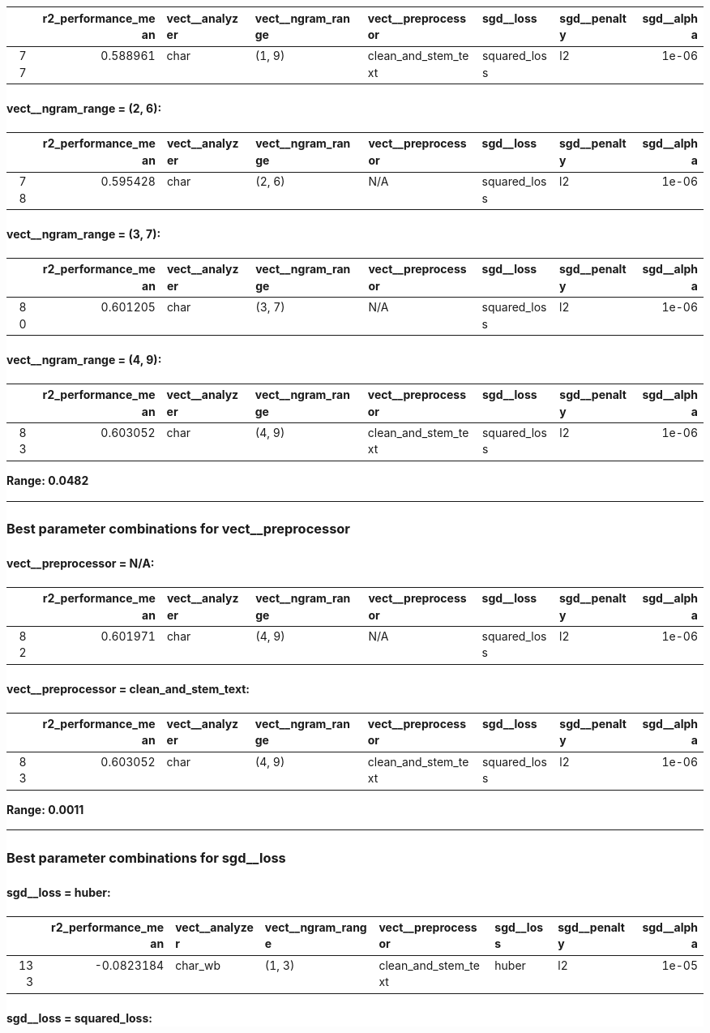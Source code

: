 |    |   r2_performance_mean | vect__analyzer   | vect__ngram_range   | vect__preprocessor   | sgd__loss    | sgd__penalty   |   sgd__alpha |
|---:|----------------------:|:-----------------|:--------------------|:---------------------|:-------------|:---------------|-------------:|
| 77 |              0.588961 | char             | (1, 9)              | clean_and_stem_text  | squared_loss | l2             |        1e-06 |
#### vect__ngram_range = (2, 6):

|    |   r2_performance_mean | vect__analyzer   | vect__ngram_range   | vect__preprocessor   | sgd__loss    | sgd__penalty   |   sgd__alpha |
|---:|----------------------:|:-----------------|:--------------------|:---------------------|:-------------|:---------------|-------------:|
| 78 |              0.595428 | char             | (2, 6)              | N/A                  | squared_loss | l2             |        1e-06 |
#### vect__ngram_range = (3, 7):

|    |   r2_performance_mean | vect__analyzer   | vect__ngram_range   | vect__preprocessor   | sgd__loss    | sgd__penalty   |   sgd__alpha |
|---:|----------------------:|:-----------------|:--------------------|:---------------------|:-------------|:---------------|-------------:|
| 80 |              0.601205 | char             | (3, 7)              | N/A                  | squared_loss | l2             |        1e-06 |
#### vect__ngram_range = (4, 9):

|    |   r2_performance_mean | vect__analyzer   | vect__ngram_range   | vect__preprocessor   | sgd__loss    | sgd__penalty   |   sgd__alpha |
|---:|----------------------:|:-----------------|:--------------------|:---------------------|:-------------|:---------------|-------------:|
| 83 |              0.603052 | char             | (4, 9)              | clean_and_stem_text  | squared_loss | l2             |        1e-06 |

**Range: 0.0482**

---

### Best parameter combinations for vect__preprocessor


#### vect__preprocessor = N/A:

|    |   r2_performance_mean | vect__analyzer   | vect__ngram_range   | vect__preprocessor   | sgd__loss    | sgd__penalty   |   sgd__alpha |
|---:|----------------------:|:-----------------|:--------------------|:---------------------|:-------------|:---------------|-------------:|
| 82 |              0.601971 | char             | (4, 9)              | N/A                  | squared_loss | l2             |        1e-06 |
#### vect__preprocessor = clean_and_stem_text:

|    |   r2_performance_mean | vect__analyzer   | vect__ngram_range   | vect__preprocessor   | sgd__loss    | sgd__penalty   |   sgd__alpha |
|---:|----------------------:|:-----------------|:--------------------|:---------------------|:-------------|:---------------|-------------:|
| 83 |              0.603052 | char             | (4, 9)              | clean_and_stem_text  | squared_loss | l2             |        1e-06 |

**Range: 0.0011**

---

### Best parameter combinations for sgd__loss


#### sgd__loss = huber:

|     |   r2_performance_mean | vect__analyzer   | vect__ngram_range   | vect__preprocessor   | sgd__loss   | sgd__penalty   |   sgd__alpha |
|----:|----------------------:|:-----------------|:--------------------|:---------------------|:------------|:---------------|-------------:|
| 133 |            -0.0823184 | char_wb          | (1, 3)              | clean_and_stem_text  | huber       | l2             |        1e-05 |
#### sgd__loss = squared_loss:
